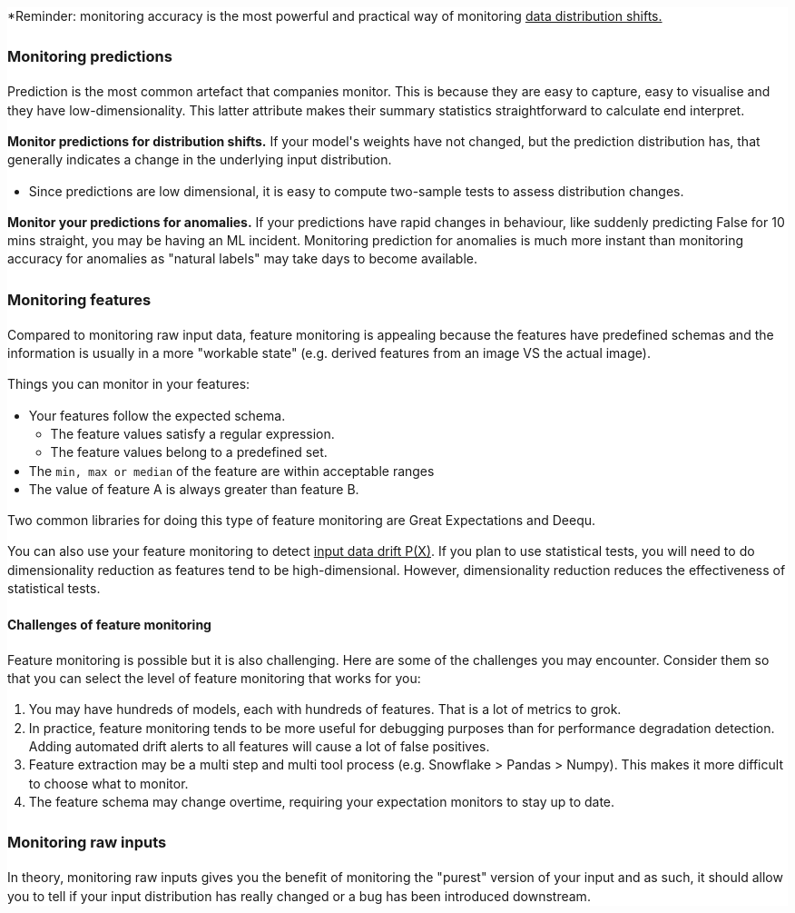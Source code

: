 \*Reminder: monitoring accuracy is the most powerful and practical way of monitoring [data distribution shifts.](08-data-distribution-shifts-and%20monitoring-in-production.md#Detection%20using%20accuracy-related%20metrics)


### Monitoring predictions

Prediction is the most common artefact that companies monitor. This is because they are easy to capture, easy to visualise and they have low-dimensionality. This latter attribute makes  their summary statistics straightforward to calculate end interpret.

**Monitor predictions for distribution shifts.**  If your model's weights have not changed, but the prediction distribution has, that generally indicates a change in the underlying input distribution.
- Since predictions are low dimensional, it is easy to compute two-sample tests to assess distribution changes.

**Monitor your predictions for anomalies.** If your predictions have rapid changes in behaviour, like suddenly predicting False for 10 mins straight, you may be having an ML incident.  Monitoring prediction for anomalies is much more instant than monitoring accuracy for anomalies as "natural labels" may take days to become available.


### Monitoring features
Compared to monitoring raw input data, feature monitoring is appealing because the features have predefined schemas and the information is usually in a more "workable state" (e.g. derived features from an image VS the actual image).

Things you can monitor in your features:
- Your features follow the expected schema.
	- The feature values satisfy a regular expression.
	- The feature values belong to a predefined set.
- The `min, max or median` of the feature are within acceptable ranges
- The value of feature A is always greater than feature B.

Two common libraries for doing this type of feature monitoring are Great Expectations and Deequ.

You can also use your feature monitoring to detect  [input data drift P(X)](08-data-distribution-shifts-and%20monitoring-in-production.md#Detection%20using%20statistical%20methods). If you plan to use statistical tests, you will need to do dimensionality reduction as features tend to be high-dimensional. However, dimensionality reduction reduces the effectiveness of statistical tests.

#### Challenges of feature monitoring
Feature monitoring is possible but it is also challenging. Here are some of the challenges you may encounter. Consider them so that you can select the level of feature monitoring that works for you:
1. You may have hundreds of models, each with hundreds of features. That is a lot of metrics to grok.
2. In practice, feature monitoring tends to be more useful for debugging purposes than for performance degradation detection. Adding automated drift alerts to all features will cause a lot of false positives.
3. Feature extraction may be a multi step and multi tool process (e.g. Snowflake > Pandas > Numpy). This makes it more difficult to choose what to monitor.
4. The feature schema may change overtime, requiring your expectation monitors to stay up to date.

### Monitoring raw inputs
In theory, monitoring raw inputs gives you the benefit of monitoring the "purest" version of your input and as such,  it should allow you to tell if your input distribution has really changed or a bug has been introduced downstream.
